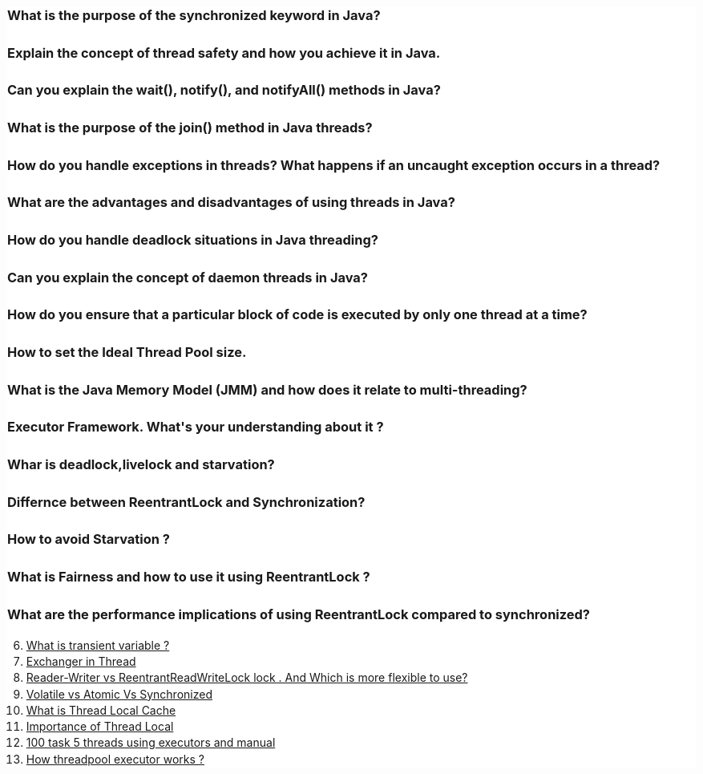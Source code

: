 ### What is the purpose of the synchronized keyword in Java?

### Explain the concept of thread safety and how you achieve it in Java.

### Can you explain the wait(), notify(), and notifyAll() methods in Java?

### What is the purpose of the join() method in Java threads?

### How do you handle exceptions in threads? What happens if an uncaught exception occurs in a thread?

### What are the advantages and disadvantages of using threads in Java?

### How do you handle deadlock situations in Java threading?

### Can you explain the concept of daemon threads in Java?

### How do you ensure that a particular block of code is executed by only one thread at a time?

### How to set the Ideal Thread Pool size.

### What is the Java Memory Model (JMM) and how does it relate to multi-threading?

### Executor Framework. What's your understanding about it ?

### Whar is deadlock,livelock and starvation?

### Differnce between ReentrantLock and Synchronization?

### How to avoid Starvation ?

### What is Fairness and how to use it using ReentrantLock ?

### What are the performance implications of using ReentrantLock compared to synchronized?

6. [What is transient variable ?](https://www.scaler.com/topics/transient-variable-in-java/)
7. [Exchanger in Thread](https://medium.com/javarevisited/tricky-java-interview-questions-for-7-years-of-experience-c2d2bf37d746)
8. [Reader-Writer vs ReentrantReadWriteLock lock . And Which is more flexible to use? ](https://medium.com/javarevisited/tricky-java-interview-questions-for-7-years-of-experience-c2d2bf37d746)
9. [Volatile vs Atomic Vs Synchronized](https://medium.com/@erayaraz10/understanding-atomic-volatile-and-synchronized-variables-in-java-differences-and-use-cases-b12f519a4c4b)
10. [What is Thread Local Cache](https://codegym.cc/quests/lectures/questcore.level07.lecture05)
11. [Importance of Thread Local](https://medium.com/@fullstacktips/what-is-threadlocal-in-java-a51bdaaa6079)
12. [100 task 5 threads using executors and manual]()
13. [How threadpool executor works ?](https://www.digitalocean.com/community/tutorials/threadpoolexecutor-java-thread-pool-example-executorservice)
